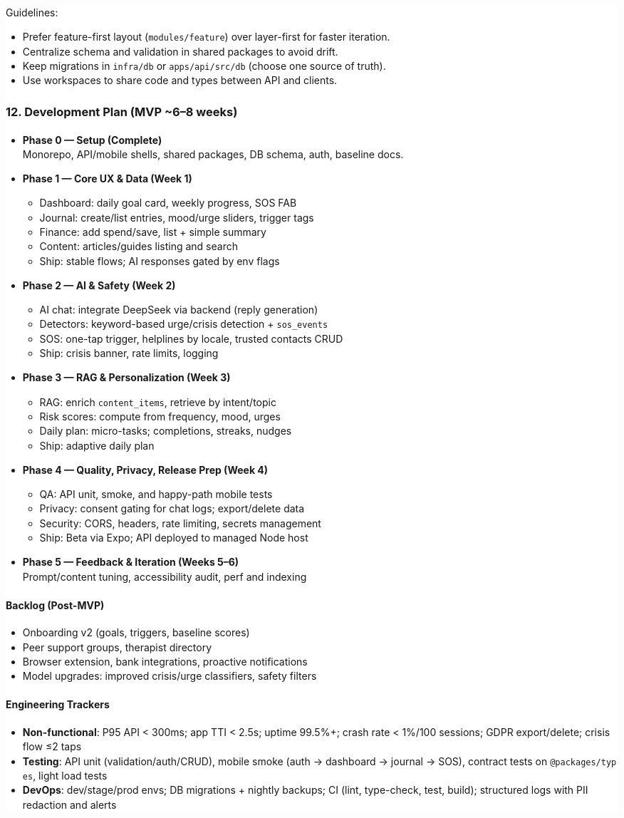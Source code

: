 Guidelines:
- Prefer feature-first layout (`modules/feature`) over layer-first for faster iteration.  
- Centralize schema and validation in shared packages to avoid drift.  
- Keep migrations in `infra/db` or `apps/api/src/db` (choose one source of truth).  
- Use workspaces to share code and types between API and clients.



### 12. Development Plan (MVP ~6–8 weeks)

- **Phase 0 — Setup (Complete)**  
  Monorepo, API/mobile shells, shared packages, DB schema, auth, baseline docs.

- **Phase 1 — Core UX & Data (Week 1)**  
  - Dashboard: daily goal card, weekly progress, SOS FAB  
  - Journal: create/list entries, mood/urge sliders, trigger tags  
  - Finance: add spend/save, list + simple summary  
  - Content: articles/guides listing and search  
  - Ship: stable flows; AI responses gated by env flags

- **Phase 2 — AI & Safety (Week 2)**  
  - AI chat: integrate DeepSeek via backend (reply generation)  
  - Detectors: keyword-based urge/crisis detection + `sos_events`  
  - SOS: one-tap trigger, helplines by locale, trusted contacts CRUD  
  - Ship: crisis banner, rate limits, logging

- **Phase 3 — RAG & Personalization (Week 3)**  
  - RAG: enrich `content_items`, retrieve by intent/topic  
  - Risk scores: compute from frequency, mood, urges  
  - Daily plan: micro-tasks; completions, streaks, nudges  
  - Ship: adaptive daily plan

- **Phase 4 — Quality, Privacy, Release Prep (Week 4)**  
  - QA: API unit, smoke, and happy-path mobile tests  
  - Privacy: consent gating for chat logs; export/delete data  
  - Security: CORS, headers, rate limiting, secrets management  
  - Ship: Beta via Expo; API deployed to managed Node host

- **Phase 5 — Feedback & Iteration (Weeks 5–6)**  
  Prompt/content tuning, accessibility audit, perf and indexing

#### Backlog (Post-MVP)
- Onboarding v2 (goals, triggers, baseline scores)  
- Peer support groups, therapist directory  
- Browser extension, bank integrations, proactive notifications  
- Model upgrades: improved crisis/urge classifiers, safety filters

#### Engineering Trackers
- **Non-functional**: P95 API < 300ms; app TTI < 2.5s; uptime 99.5%+; crash rate < 1%/100 sessions; GDPR export/delete; crisis flow ≤2 taps  
- **Testing**: API unit (validation/auth/CRUD), mobile smoke (auth → dashboard → journal → SOS), contract tests on `@packages/types`, light load tests  
- **DevOps**: dev/stage/prod envs; DB migrations + nightly backups; CI (lint, type-check, test, build); structured logs with PII redaction and alerts
